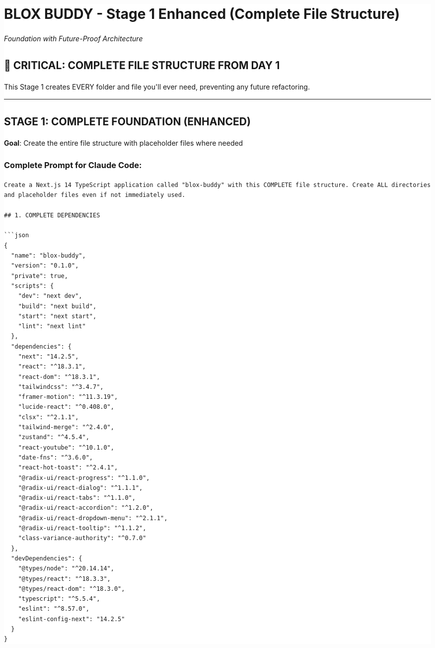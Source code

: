 # BLOX BUDDY - Stage 1 Enhanced (Complete File Structure)
*Foundation with Future-Proof Architecture*

## 🎯 CRITICAL: COMPLETE FILE STRUCTURE FROM DAY 1

This Stage 1 creates EVERY folder and file you'll ever need, preventing any future refactoring.

---

## STAGE 1: COMPLETE FOUNDATION (ENHANCED)
**Goal**: Create the entire file structure with placeholder files where needed

### Complete Prompt for Claude Code:

```
Create a Next.js 14 TypeScript application called "blox-buddy" with this COMPLETE file structure. Create ALL directories and placeholder files even if not immediately used.

## 1. COMPLETE DEPENDENCIES

```json
{
  "name": "blox-buddy",
  "version": "0.1.0",
  "private": true,
  "scripts": {
    "dev": "next dev",
    "build": "next build",
    "start": "next start",
    "lint": "next lint"
  },
  "dependencies": {
    "next": "14.2.5",
    "react": "^18.3.1",
    "react-dom": "^18.3.1",
    "tailwindcss": "^3.4.7",
    "framer-motion": "^11.3.19",
    "lucide-react": "^0.408.0",
    "clsx": "^2.1.1",
    "tailwind-merge": "^2.4.0",
    "zustand": "^4.5.4",
    "react-youtube": "^10.1.0",
    "date-fns": "^3.6.0",
    "react-hot-toast": "^2.4.1",
    "@radix-ui/react-progress": "^1.1.0",
    "@radix-ui/react-dialog": "^1.1.1",
    "@radix-ui/react-tabs": "^1.1.0",
    "@radix-ui/react-accordion": "^1.2.0",
    "@radix-ui/react-dropdown-menu": "^2.1.1",
    "@radix-ui/react-tooltip": "^1.1.2",
    "class-variance-authority": "^0.7.0"
  },
  "devDependencies": {
    "@types/node": "^20.14.14",
    "@types/react": "^18.3.3",
    "@types/react-dom": "^18.3.0",
    "typescript": "^5.5.4",
    "eslint": "^8.57.0",
    "eslint-config-next": "14.2.5"
  }
}
```
